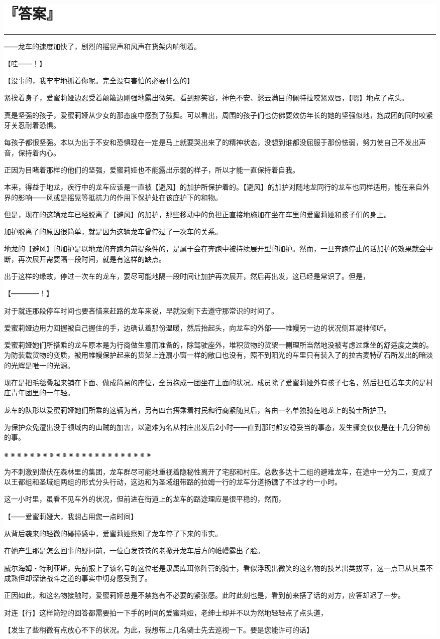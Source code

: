 # 『答案』

------

——龙车的速度加快了，剧烈的摇晃声和风声在货架内响彻着。

【哇——！】

【没事的，我牢牢地抓着你呢。完全没有害怕的必要什么的】

紧挨着身子，爱蜜莉娅边忍受着颠簸边刚强地露出微笑。看到那笑容，神色不安、愁云满目的佩特拉咬紧双唇，【嗯】地点了点头。

真是坚强的孩子，爱蜜莉娅从少女的那态度中感到了鼓舞。可以看出，周围的孩子们也仿佛要效仿年长的她的坚强似地，抱成团的同时咬紧牙关忍耐着恐惧。

每孩子都很坚强。本以为出于不安和恐惧现在一定是马上就要哭出来了的精神状态，没想到谁都没屈服于那份怯弱，努力使自己不发出声音，保持着内心。

正因为目睹着那样的他们的坚强，爱蜜莉娅也不能露出示弱的样子，所以才能一直保持着自我。

本来，得益于地龙，疾行中的龙车应该是一直被【避风】的加护所保护着的。【避风】的加护对随地龙同行的龙车也同样适用，能在来自外界的影响——风或是摇晃等抵抗力的作用下保护处在该庇护下的和物。

但是，现在的这辆龙车已经脱离了【避风】的加护，那些移动中的负担正直接地施加在坐在车里的爱蜜莉娅和孩子们的身上。

加护脱离了的原因很简单，就是因为这辆龙车曾停过了一次车的关系。

地龙的【避风】的加护是以地龙的奔跑为前提条件的，是属于会在奔跑中被持续展开型的加护。然而，一旦奔跑停止的话加护的效果就会中断，再次展开需要隔一段时间，就是有这样的缺点。

出于这样的缘故，停过一次车的龙车，要尽可能地隔一段时间让加护再次展开，然后再出发，这已经是常识了。但是，

【————！】

对于就连那段停车时间也要吝惜来赶路的龙车来说，早就没剩下去遵守那常识的时间了。

爱蜜莉娅边用力回握被自己握住的手，边确认着那份温暖，然后抬起头，向龙车的外部——帷幔另一边的状况侧耳凝神倾听。

爱蜜莉娅她们所搭乘的龙车原本是为行商做生意而准备的，除驾驶座外，堆积货物的货架一侧理所当然地没被考虑过乘坐的舒适度之类的。为防装载货物的变质，被用帷幔保护起来的货架上连扇小窗一样的敞口也没有，照不到阳光的车里只有装入了的拉古麦特矿石所发出的暗淡的光辉是唯一的光源。

现在是把毛毯叠起来铺在下面、做成简易的座位，全员抱成一团坐在上面的状况。成员除了爱蜜莉娅外有孩子七名，然后担任着车夫的是村庄青年团里的一年轻。

龙车的队形以爱蜜莉娅她们所乘的这辆为首，另有四台搭乘着村民和行商紧随其后，各由一名单独骑在地龙上的骑士所护卫。

为保护众免遭出没于领域内的山贼的加害，以避难为名从村庄出发后2小时——直到那时都安稳妥当的事态，发生骤变仅仅是在十几分钟前的事。

※ ※ ※ ※ ※ ※ ※ ※ ※ ※ ※ ※ ※ ※ ※ ※ ※ ※ ※ ※ ※ ※ ※

为不刺激到潜伏在森林里的集团，龙车群尽可能地重视着隐秘性离开了宅邸和村庄。总数多达十二组的避难龙车，在途中一分为二，变成了以王都组和圣域组两组的形式分头行动，这边和为圣域组带路的拉姆一行的龙车分道扬镳了不过才约一小时。

这一小时里，虽看不见车外的状况，但前进在街道上的龙车的路途理应是很平稳的，然而，

【——爱蜜莉娅大，我想占用您一点时间】

从背后袭来的轻微的碰撞感中，爱蜜莉娅察知了龙车停了下来的事实。

在她产生那是怎么回事的疑问前，一位白发苍苍的老掀开龙车后方的帷幔露出了脸。

威尔海姆・特利亚斯，先前报上了该名号的这位老是隶属库珥修阵营的骑士，看似浮现出微笑的这名物的技艺出类拔萃，这一点已从其虽不成熟但却深谙战斗之道的事实中切身感受到了。

正因如此，和这名物接触时，爱蜜莉娅总是不禁抱有不必要的紧张感。此时此刻也是，看到前来搭了话的对方，应答却迟了一步。

对连【行】这样简短的回答都需要拍一下手的时间的爱蜜莉娅，老绅士却并不以为然地轻轻点了点头道，

【发生了些稍微有点放心不下的状况。为此，我想带上几名骑士先去巡视一下。要是您能许可的话】
